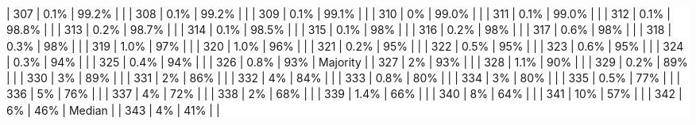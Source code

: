 | 307 | 0.1% | 99.2% |  |
| 308 | 0.1% | 99.2% |  |
| 309 | 0.1% | 99.1% |  |
| 310 | 0% | 99.0% |  |
| 311 | 0.1% | 99.0% |  |
| 312 | 0.1% | 98.8% |  |
| 313 | 0.2% | 98.7% |  |
| 314 | 0.1% | 98.5% |  |
| 315 | 0.1% | 98% |  |
| 316 | 0.2% | 98% |  |
| 317 | 0.6% | 98% |  |
| 318 | 0.3% | 98% |  |
| 319 | 1.0% | 97% |  |
| 320 | 1.0% | 96% |  |
| 321 | 0.2% | 95% |  |
| 322 | 0.5% | 95% |  |
| 323 | 0.6% | 95% |  |
| 324 | 0.3% | 94% |  |
| 325 | 0.4% | 94% |  |
| 326 | 0.8% | 93% | Majority |
| 327 | 2% | 93% |  |
| 328 | 1.1% | 90% |  |
| 329 | 0.2% | 89% |  |
| 330 | 3% | 89% |  |
| 331 | 2% | 86% |  |
| 332 | 4% | 84% |  |
| 333 | 0.8% | 80% |  |
| 334 | 3% | 80% |  |
| 335 | 0.5% | 77% |  |
| 336 | 5% | 76% |  |
| 337 | 4% | 72% |  |
| 338 | 2% | 68% |  |
| 339 | 1.4% | 66% |  |
| 340 | 8% | 64% |  |
| 341 | 10% | 57% |  |
| 342 | 6% | 46% | Median |
| 343 | 4% | 41% |  |